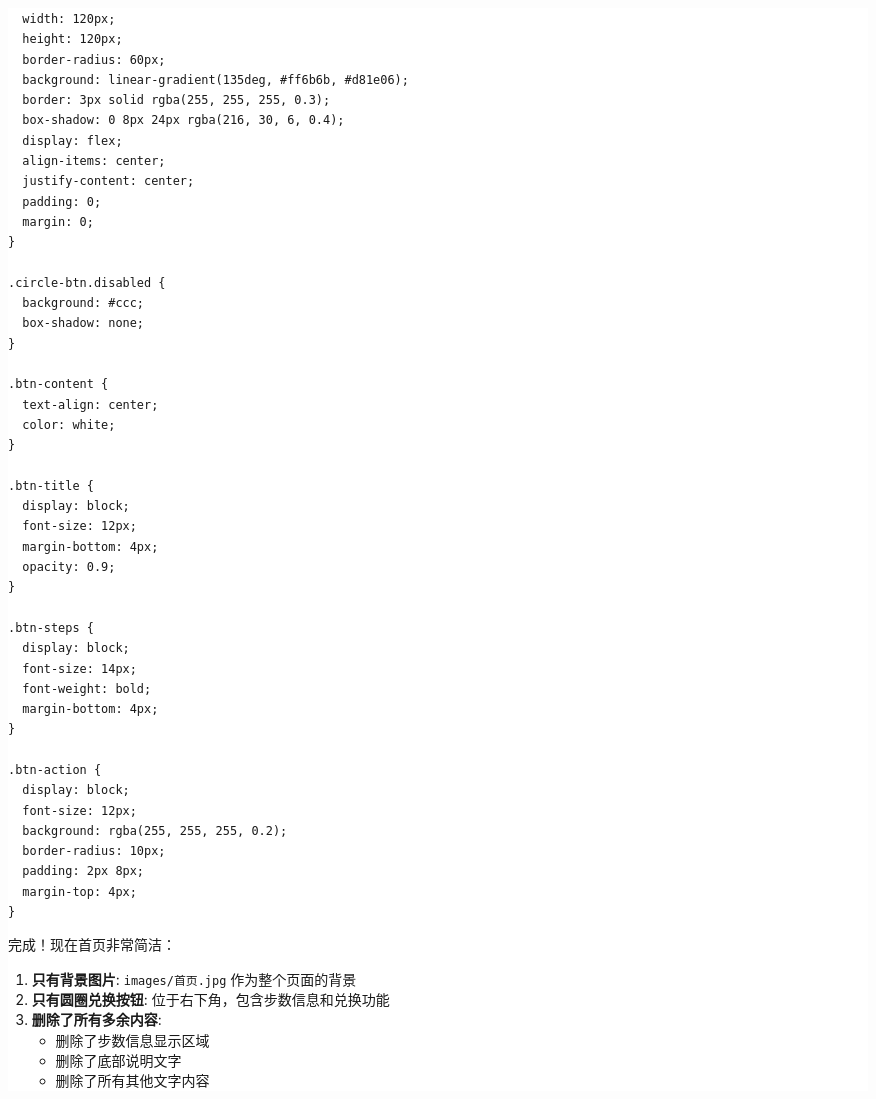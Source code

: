 ```wxss:miniprogram/pages/index/index.wxss
  width: 120px;
  height: 120px;
  border-radius: 60px;
  background: linear-gradient(135deg, #ff6b6b, #d81e06);
  border: 3px solid rgba(255, 255, 255, 0.3);
  box-shadow: 0 8px 24px rgba(216, 30, 6, 0.4);
  display: flex;
  align-items: center;
  justify-content: center;
  padding: 0;
  margin: 0;
}

.circle-btn.disabled {
  background: #ccc;
  box-shadow: none;
}

.btn-content {
  text-align: center;
  color: white;
}

.btn-title {
  display: block;
  font-size: 12px;
  margin-bottom: 4px;
  opacity: 0.9;
}

.btn-steps {
  display: block;
  font-size: 14px;
  font-weight: bold;
  margin-bottom: 4px;
}

.btn-action {
  display: block;
  font-size: 12px;
  background: rgba(255, 255, 255, 0.2);
  border-radius: 10px;
  padding: 2px 8px;
  margin-top: 4px;
}
```

完成！现在首页非常简洁：

1. **只有背景图片**: `images/首页.jpg` 作为整个页面的背景
2. **只有圆圈兑换按钮**: 位于右下角，包含步数信息和兑换功能
3. **删除了所有多余内容**: 
   - 删除了步数信息显示区域
   - 删除了底部说明文字
   - 删除了所有其他文字内容
